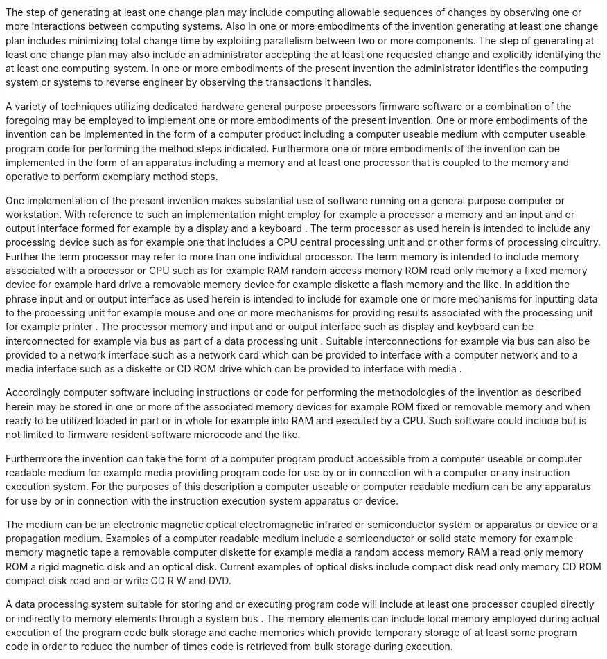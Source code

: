 The step of generating at least one change plan may include computing allowable sequences of changes by observing one or more interactions between computing systems. Also in one or more embodiments of the invention generating at least one change plan includes minimizing total change time by exploiting parallelism between two or more components. The step of generating at least one change plan may also include an administrator accepting the at least one requested change and explicitly identifying the at least one computing system. In one or more embodiments of the present invention the administrator identifies the computing system or systems to reverse engineer by observing the transactions it handles.

A variety of techniques utilizing dedicated hardware general purpose processors firmware software or a combination of the foregoing may be employed to implement one or more embodiments of the present invention. One or more embodiments of the invention can be implemented in the form of a computer product including a computer useable medium with computer useable program code for performing the method steps indicated. Furthermore one or more embodiments of the invention can be implemented in the form of an apparatus including a memory and at least one processor that is coupled to the memory and operative to perform exemplary method steps.

One implementation of the present invention makes substantial use of software running on a general purpose computer or workstation. With reference to such an implementation might employ for example a processor a memory and an input and or output interface formed for example by a display and a keyboard . The term processor as used herein is intended to include any processing device such as for example one that includes a CPU central processing unit and or other forms of processing circuitry. Further the term processor may refer to more than one individual processor. The term memory is intended to include memory associated with a processor or CPU such as for example RAM random access memory ROM read only memory a fixed memory device for example hard drive a removable memory device for example diskette a flash memory and the like. In addition the phrase input and or output interface as used herein is intended to include for example one or more mechanisms for inputting data to the processing unit for example mouse and one or more mechanisms for providing results associated with the processing unit for example printer . The processor memory and input and or output interface such as display and keyboard can be interconnected for example via bus as part of a data processing unit . Suitable interconnections for example via bus can also be provided to a network interface such as a network card which can be provided to interface with a computer network and to a media interface such as a diskette or CD ROM drive which can be provided to interface with media .

Accordingly computer software including instructions or code for performing the methodologies of the invention as described herein may be stored in one or more of the associated memory devices for example ROM fixed or removable memory and when ready to be utilized loaded in part or in whole for example into RAM and executed by a CPU. Such software could include but is not limited to firmware resident software microcode and the like.

Furthermore the invention can take the form of a computer program product accessible from a computer useable or computer readable medium for example media providing program code for use by or in connection with a computer or any instruction execution system. For the purposes of this description a computer useable or computer readable medium can be any apparatus for use by or in connection with the instruction execution system apparatus or device.

The medium can be an electronic magnetic optical electromagnetic infrared or semiconductor system or apparatus or device or a propagation medium. Examples of a computer readable medium include a semiconductor or solid state memory for example memory magnetic tape a removable computer diskette for example media a random access memory RAM a read only memory ROM a rigid magnetic disk and an optical disk. Current examples of optical disks include compact disk read only memory CD ROM compact disk read and or write CD R W and DVD.

A data processing system suitable for storing and or executing program code will include at least one processor coupled directly or indirectly to memory elements through a system bus . The memory elements can include local memory employed during actual execution of the program code bulk storage and cache memories which provide temporary storage of at least some program code in order to reduce the number of times code is retrieved from bulk storage during execution.
